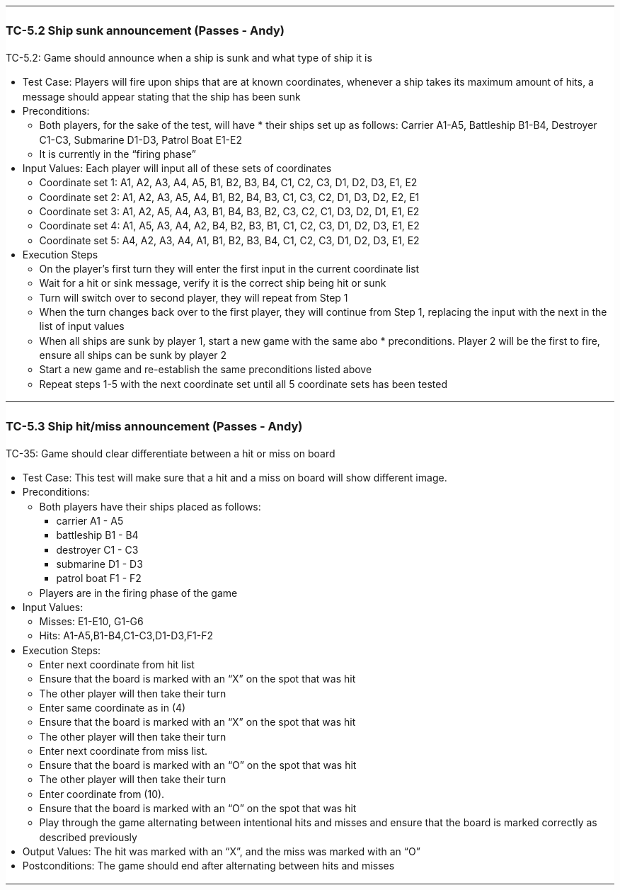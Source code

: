------------------------------------------------------------------------------
### TC-5.2 Ship sunk announcement (Passes - Andy)

TC-5.2: Game should announce when a ship is sunk and what type of ship it is
  * Test Case: Players will fire upon ships that are at known coordinates, whenever a ship takes its maximum amount of hits, a message should appear stating that the ship has been sunk
  * Preconditions:
    * Both players, for the sake of the test, will have * their ships set up as follows: Carrier A1-A5, Battleship B1-B4, Destroyer C1-C3, Submarine D1-D3, Patrol Boat E1-E2
    * It is currently in the “firing phase”
  * Input Values: Each player will input all of these sets of coordinates
    * Coordinate set 1: A1, A2, A3, A4, A5, B1, B2, B3, B4, C1, C2, C3,
D1, D2, D3, E1, E2
    * Coordinate set 2: A1, A2, A3, A5, A4, B1, B2, B4, B3, C1, C3, C2, D1, D3, D2, E2, E1
    * Coordinate set 3: A1, A2, A5, A4, A3, B1, B4, B3, B2, C3, C2, C1, D3, D2, D1, E1, E2
    * Coordinate set 4: A1, A5, A3, A4, A2, B4, B2, B3, B1, C1, C2, C3, D1, D2, D3, E1, E2
    * Coordinate set 5: A4, A2, A3, A4, A1, B1, B2, B3, B4, C1, C2, C3, D1, D2, D3, E1, E2
  * Execution Steps
    * On the player’s first turn they will enter the first input in the current
coordinate list
    * Wait for a hit or sink message, verify it is the correct ship being hit or sunk
    * Turn will switch over to second player, they will repeat from Step 1
    * When the turn changes back over to the first player, they will continue from Step 1, replacing the input with the next in the list of input values
    * When all ships are sunk by player 1, start a new game with the same abo  * preconditions. Player 2 will be the first to fire, ensure all ships can be sunk by player 2
    * Start a new game and re-establish the same preconditions listed above
    * Repeat steps 1-5 with the next coordinate set until all 5 coordinate sets has been tested

------------------------------------------------------------------------------
### TC-5.3 Ship hit/miss announcement (Passes - Andy)

TC-35: Game should clear differentiate between a hit or miss on board
  * Test Case: This test will make sure that a hit and a miss on board will
show different image.
  * Preconditions:
    * Both players have  their ships placed as follows:
      * carrier A1 - A5
      * battleship B1 - B4
      * destroyer C1 - C3
      * submarine D1 - D3
      * patrol boat F1 - F2
    * Players are in the firing phase of the game
  * Input Values:
    * Misses: E1-E10, G1-G6
    * Hits: A1-A5,B1-B4,C1-C3,D1-D3,F1-F2
  * Execution Steps:
    * Enter next coordinate from hit list
    * Ensure that the board is marked with an “X” on the spot that was hit
    * The other player will then take their turn
    * Enter same coordinate as in (4)
    * Ensure that the board is marked with an “X” on the spot that was hit
    * The other player will then take their turn
    * Enter next coordinate from miss list.
    * Ensure that the board is marked with an “O” on the spot that was hit
    * The other player will then take their turn
    * Enter coordinate from (10).
    * Ensure that the board is marked with an “O” on the spot that was hit
    * Play through the game alternating between intentional hits and misses and ensure that the board is marked correctly as described previously
  * Output Values: The hit was marked with an “X”, and the miss was marked with an “O”
  * Postconditions: The game should end after alternating between hits and misses
------------------------------------------------------------------------------